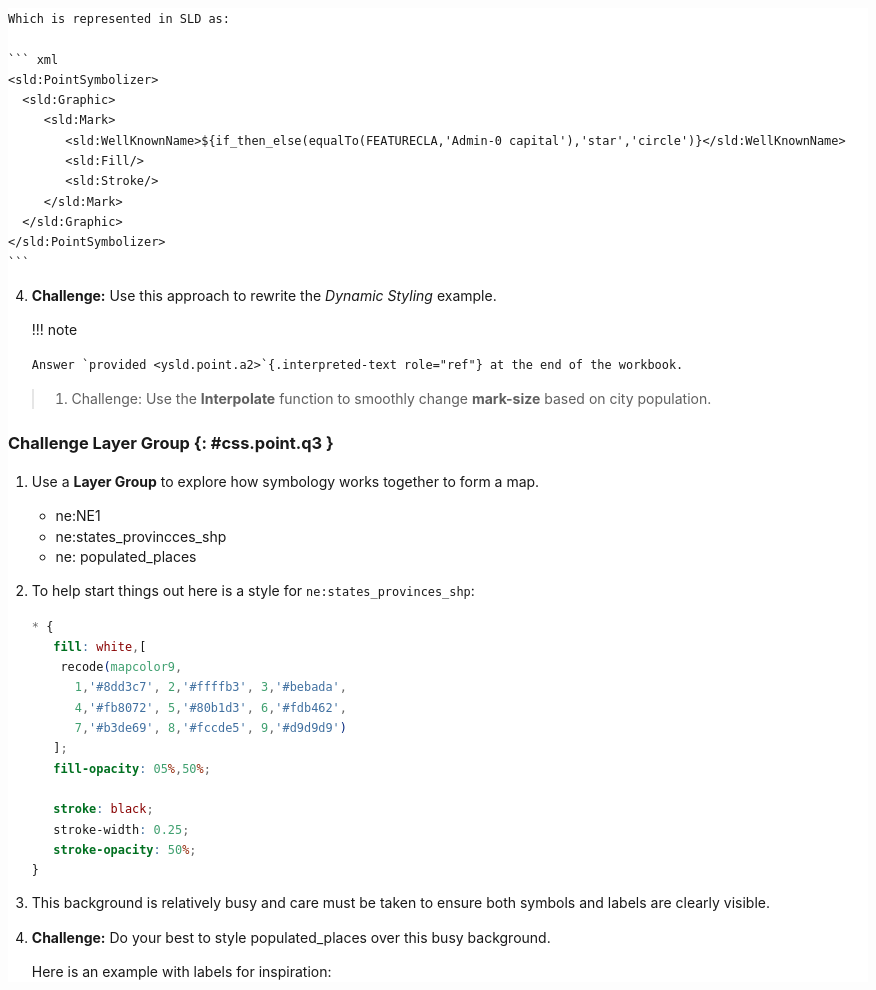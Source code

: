    Which is represented in SLD as:

    ``` xml
    <sld:PointSymbolizer>
      <sld:Graphic>
         <sld:Mark>
            <sld:WellKnownName>${if_then_else(equalTo(FEATURECLA,'Admin-0 capital'),'star','circle')}</sld:WellKnownName>
            <sld:Fill/>
            <sld:Stroke/>
         </sld:Mark>
      </sld:Graphic>
    </sld:PointSymbolizer>
    ```

4.  **Challenge:** Use this approach to rewrite the *Dynamic Styling* example.

    !!! note

        Answer `provided <ysld.point.a2>`{.interpreted-text role="ref"} at the end of the workbook.

> 1.  Challenge: Use the **Interpolate** function to smoothly change **mark-size** based on city population.

### Challenge Layer Group {: #css.point.q3 }

1.  Use a **Layer Group** to explore how symbology works together to form a map.

    -   ne:NE1
    -   ne:states_provincces_shp
    -   ne: populated_places

2.  To help start things out here is a style for `ne:states_provinces_shp`:

    ``` css
    * {     
       fill: white,[
        recode(mapcolor9,
          1,'#8dd3c7', 2,'#ffffb3', 3,'#bebada',
          4,'#fb8072', 5,'#80b1d3', 6,'#fdb462',
          7,'#b3de69', 8,'#fccde5', 9,'#d9d9d9')
       ];
       fill-opacity: 05%,50%;

       stroke: black;
       stroke-width: 0.25;
       stroke-opacity: 50%;
    }
    ```

3.  This background is relatively busy and care must be taken to ensure both symbols and labels are clearly visible.

4.  **Challenge:** Do your best to style populated_places over this busy background.

    Here is an example with labels for inspiration:
